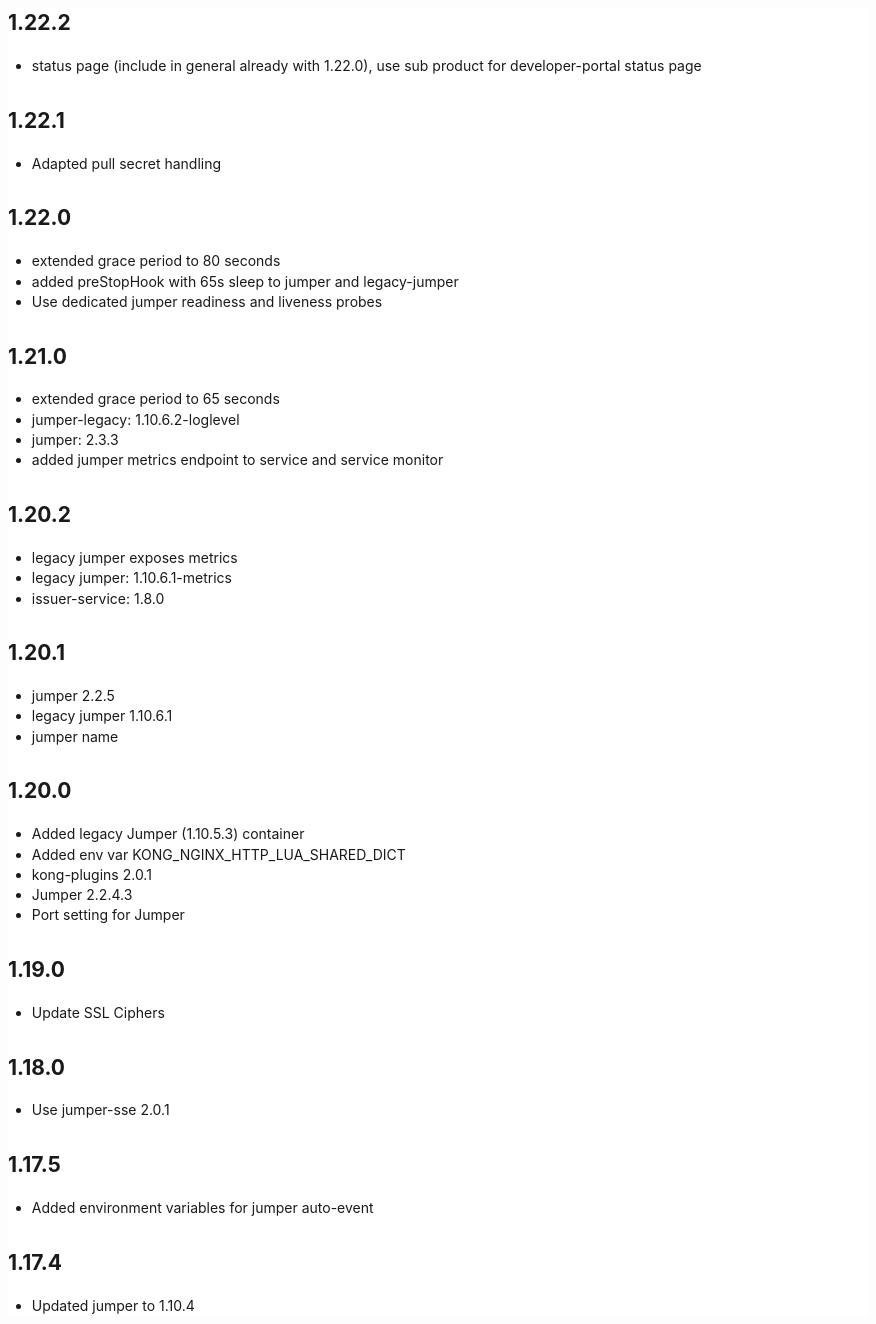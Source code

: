 ## 1.22.2
 - status page (include in general already with 1.22.0), use sub product for developer-portal status page

## 1.22.1
 - Adapted pull secret handling

## 1.22.0
 - extended grace period to 80 seconds
 - added preStopHook with 65s sleep to jumper and legacy-jumper
 - Use dedicated jumper readiness and liveness probes

## 1.21.0
 - extended grace period to 65 seconds
 - jumper-legacy: 1.10.6.2-loglevel
 - jumper: 2.3.3
 - added jumper metrics endpoint to service and service monitor

## 1.20.2
 - legacy jumper exposes metrics
 - legacy jumper: 1.10.6.1-metrics
 - issuer-service: 1.8.0

## 1.20.1
 - jumper 2.2.5
 - legacy jumper 1.10.6.1
 - jumper name

## 1.20.0
  - Added legacy Jumper (1.10.5.3) container
  - Added env var KONG_NGINX_HTTP_LUA_SHARED_DICT
  - kong-plugins 2.0.1
  - Jumper 2.2.4.3
  - Port setting for Jumper

## 1.19.0
  - Update SSL Ciphers

## 1.18.0
  - Use jumper-sse 2.0.1

## 1.17.5
  - Added environment variables for jumper auto-event

## 1.17.4
  - Updated jumper to 1.10.4
